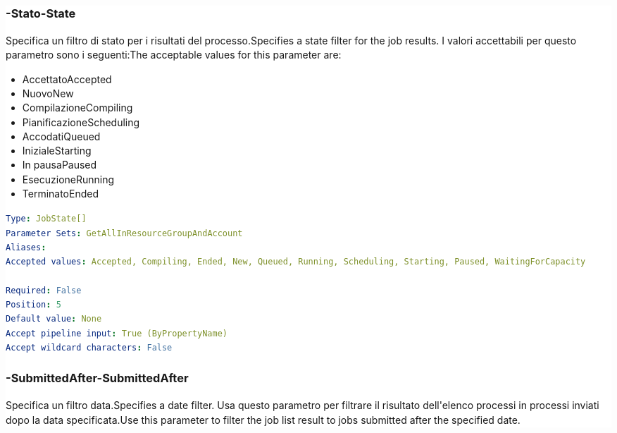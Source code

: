 ### <span data-ttu-id="4ab8e-147">-Stato</span><span class="sxs-lookup"><span data-stu-id="4ab8e-147">-State</span></span>
<span data-ttu-id="4ab8e-148">Specifica un filtro di stato per i risultati del processo.</span><span class="sxs-lookup"><span data-stu-id="4ab8e-148">Specifies a state filter for the job results.</span></span>
<span data-ttu-id="4ab8e-149">I valori accettabili per questo parametro sono i seguenti:</span><span class="sxs-lookup"><span data-stu-id="4ab8e-149">The acceptable values for this parameter are:</span></span>

- <span data-ttu-id="4ab8e-150">Accettato</span><span class="sxs-lookup"><span data-stu-id="4ab8e-150">Accepted</span></span>
- <span data-ttu-id="4ab8e-151">Nuovo</span><span class="sxs-lookup"><span data-stu-id="4ab8e-151">New</span></span>
- <span data-ttu-id="4ab8e-152">Compilazione</span><span class="sxs-lookup"><span data-stu-id="4ab8e-152">Compiling</span></span>
- <span data-ttu-id="4ab8e-153">Pianificazione</span><span class="sxs-lookup"><span data-stu-id="4ab8e-153">Scheduling</span></span>
- <span data-ttu-id="4ab8e-154">Accodati</span><span class="sxs-lookup"><span data-stu-id="4ab8e-154">Queued</span></span>
- <span data-ttu-id="4ab8e-155">Iniziale</span><span class="sxs-lookup"><span data-stu-id="4ab8e-155">Starting</span></span>
- <span data-ttu-id="4ab8e-156">In pausa</span><span class="sxs-lookup"><span data-stu-id="4ab8e-156">Paused</span></span>
- <span data-ttu-id="4ab8e-157">Esecuzione</span><span class="sxs-lookup"><span data-stu-id="4ab8e-157">Running</span></span>
- <span data-ttu-id="4ab8e-158">Terminato</span><span class="sxs-lookup"><span data-stu-id="4ab8e-158">Ended</span></span>

```yaml
Type: JobState[]
Parameter Sets: GetAllInResourceGroupAndAccount
Aliases: 
Accepted values: Accepted, Compiling, Ended, New, Queued, Running, Scheduling, Starting, Paused, WaitingForCapacity

Required: False
Position: 5
Default value: None
Accept pipeline input: True (ByPropertyName)
Accept wildcard characters: False
```

### <span data-ttu-id="4ab8e-159">-SubmittedAfter</span><span class="sxs-lookup"><span data-stu-id="4ab8e-159">-SubmittedAfter</span></span>
<span data-ttu-id="4ab8e-160">Specifica un filtro data.</span><span class="sxs-lookup"><span data-stu-id="4ab8e-160">Specifies a date filter.</span></span>
<span data-ttu-id="4ab8e-161">Usa questo parametro per filtrare il risultato dell'elenco processi in processi inviati dopo la data specificata.</span><span class="sxs-lookup"><span data-stu-id="4ab8e-161">Use this parameter to filter the job list result to jobs submitted after the specified date.</span></span>
